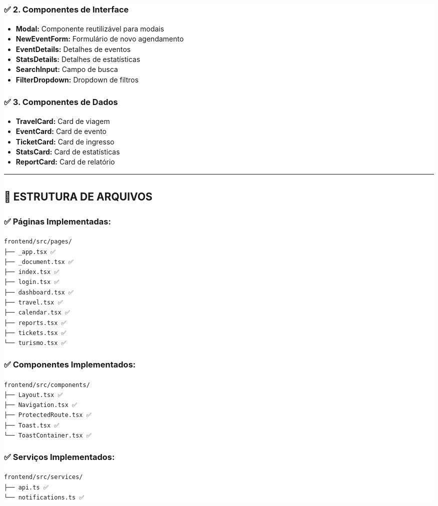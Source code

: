 ### ✅ **2. Componentes de Interface**
- **Modal:** Componente reutilizável para modais
- **NewEventForm:** Formulário de novo agendamento
- **EventDetails:** Detalhes de eventos
- **StatsDetails:** Detalhes de estatísticas
- **SearchInput:** Campo de busca
- **FilterDropdown:** Dropdown de filtros

### ✅ **3. Componentes de Dados**
- **TravelCard:** Card de viagem
- **EventCard:** Card de evento
- **TicketCard:** Card de ingresso
- **StatsCard:** Card de estatísticas
- **ReportCard:** Card de relatório

---

## 📁 ESTRUTURA DE ARQUIVOS

### ✅ **Páginas Implementadas:**
```
frontend/src/pages/
├── _app.tsx ✅
├── _document.tsx ✅
├── index.tsx ✅
├── login.tsx ✅
├── dashboard.tsx ✅
├── travel.tsx ✅
├── calendar.tsx ✅
├── reports.tsx ✅
├── tickets.tsx ✅
└── turismo.tsx ✅
```

### ✅ **Componentes Implementados:**
```
frontend/src/components/
├── Layout.tsx ✅
├── Navigation.tsx ✅
├── ProtectedRoute.tsx ✅
├── Toast.tsx ✅
└── ToastContainer.tsx ✅
```

### ✅ **Serviços Implementados:**
```
frontend/src/services/
├── api.ts ✅
└── notifications.ts ✅
```
